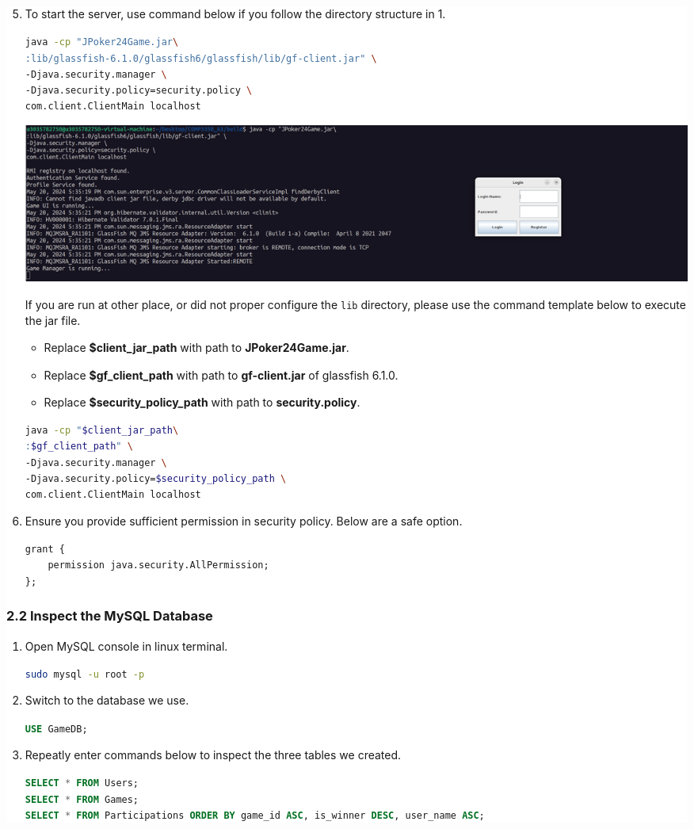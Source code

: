 5. To start the server, use command below if you follow the directory structure in 1.

   ```bash
   java -cp "JPoker24Game.jar\
   :lib/glassfish-6.1.0/glassfish6/glassfish/lib/gf-client.jar" \
   -Djava.security.manager \
   -Djava.security.policy=security.policy \
   com.client.ClientMain localhost
   ```

   ![alt text](/readme_assets/images/run_client_jar.png)

   If you are run at other place, or did not proper configure the `lib` directory, please use the command template below to execute the jar file.

   - Replace **$client_jar_path** with path to **JPoker24Game.jar**.

   - Replace **$gf_client_path** with path to **gf-client.jar** of glassfish 6.1.0.

   - Replace **$security_policy_path** with path to **security.policy**.

   ```bash
   java -cp "$client_jar_path\
   :$gf_client_path" \
   -Djava.security.manager \
   -Djava.security.policy=$security_policy_path \
   com.client.ClientMain localhost
   ```

6. Ensure you provide sufficient permission in security policy. Below are a safe option.

   ```policy
   grant {
       permission java.security.AllPermission;
   };
   ```

### 2.2 Inspect the MySQL Database

1. Open MySQL console in linux terminal.

   ```bash
   sudo mysql -u root -p
   ```

2. Switch to the database we use.
   ```sql
   USE GameDB;
   ```
3. Repeatly enter commands below to inspect the three tables we created.
   ```sql
   SELECT * FROM Users;
   SELECT * FROM Games;
   SELECT * FROM Participations ORDER BY game_id ASC, is_winner DESC, user_name ASC;
   ```
